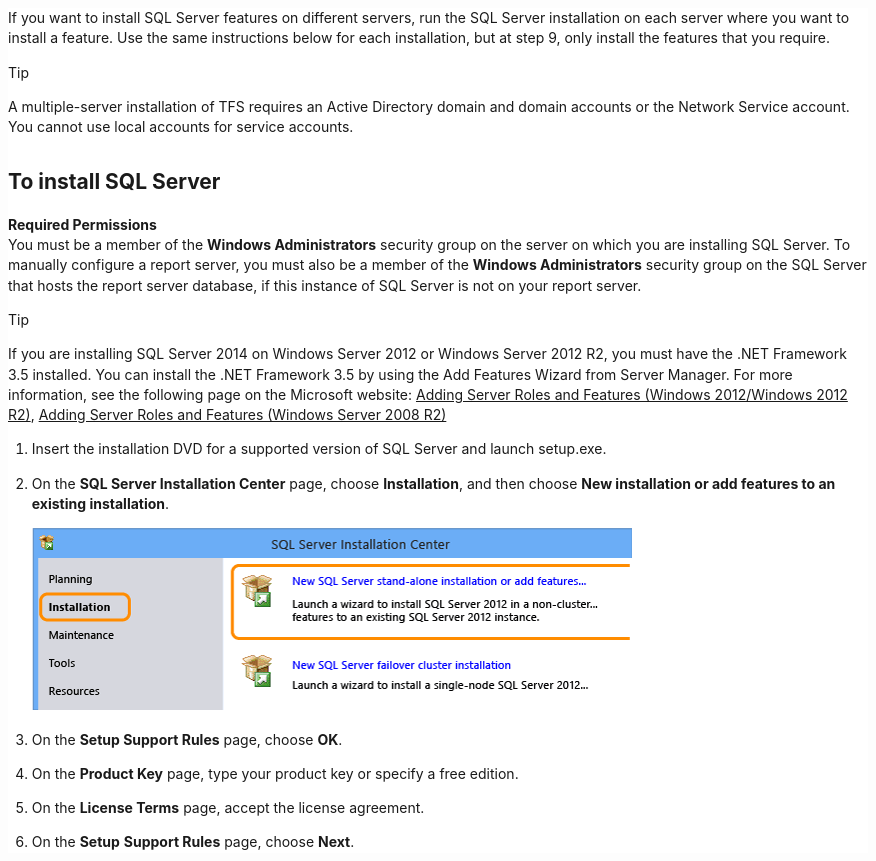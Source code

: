 If you want to install SQL Server features on different servers, run the SQL Server installation on each server where you want to install a feature. Use the same instructions below for each installation, but at step 9, only install the features that you require.

> [!TIP]
> A multiple-server installation of TFS requires an Active Directory domain and domain accounts or the Network Service account. You cannot use local accounts for service accounts.

## To install SQL Server

**Required Permissions**  
You must be a member of the **Windows Administrators** security group on the server on which you are installing SQL Server. To manually configure a report server, you must also be a member of the **Windows Administrators** security group on the SQL Server that hosts the report server database, if this instance of SQL Server is not on your report server.

> [!TIP]
> If you are installing SQL Server 2014 on Windows Server 2012 or Windows Server 2012 R2, you must have the .NET Framework 3.5 installed. You can install the .NET Framework 3.5 by using the Add Features Wizard from Server Manager. For more information, see the following page on the Microsoft website: [Adding Server Roles and Features (Windows 2012/Windows 2012 R2)](https://technet.microsoft.com/library/hh831809.aspx), [Adding Server Roles and Features (Windows Server 2008 R2)](https://technet.microsoft.com/library/cc732263.aspx)


1.  Insert the installation DVD for a supported version of SQL Server and launch setup.exe.


2.  On the **SQL Server Installation Center** page, choose **Installation**, and then choose **New installation or add features to an existing installation**.

    ![New installation of SQL Server](_img/ic665094.png)

3.  On the **Setup Support Rules** page, choose **OK**.

4.  On the **Product Key** page, type your product key or specify a free edition.

5.  On the **License Terms** page, accept the license agreement.

6.  On the **Setup** **Support Rules** page, choose **Next**.


[//]: # (monikerRange: '>= tfs-2013 < tfs-2017')